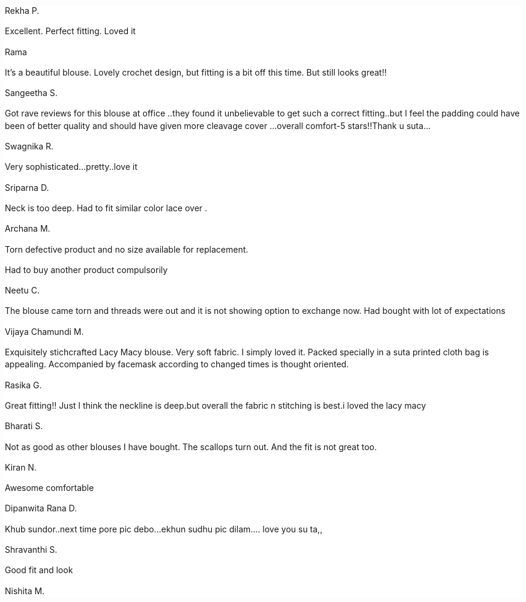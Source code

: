 Rekha P.

Excellent. Perfect fitting. Loved it

Rama

It’s a beautiful blouse. Lovely crochet design, but fitting is a bit off this time. But still looks great!!

Sangeetha  S.

Got rave reviews for this blouse at office ..they found it unbelievable to get such a correct fitting..but I feel the padding could have been of better quality and should have given more cleavage cover ...overall comfort-5 stars!!Thank u suta...

Swagnika R.

Very sophisticated...pretty..love it

Sriparna D.

Neck is too deep. 
Had to fit similar color lace over .

Archana  M.

Torn defective product and no size available for replacement.

Had to buy another product compulsorily

Neetu C.

The blouse came torn and threads were out and it is not showing option to exchange now. Had bought with lot of expectations

Vijaya Chamundi M.

Exquisitely stichcrafted Lacy Macy blouse. Very soft fabric. I simply loved it. Packed specially in a suta printed cloth bag is appealing. Accompanied by facemask according to changed times is thought oriented.

Rasika G.

Great fitting!! Just I think the neckline is deep.but overall the fabric n stitching is best.i loved the lacy macy

Bharati S.

Not as good as other blouses I have bought. The scallops turn out. And the fit is not great too.

Kiran N.

Awesome comfortable

Dipanwita Rana  D.

Khub sundor..next time pore pic debo...ekhun sudhu pic dilam.... love you su ta,,

Shravanthi S.

Good fit and look

Nishita M.

